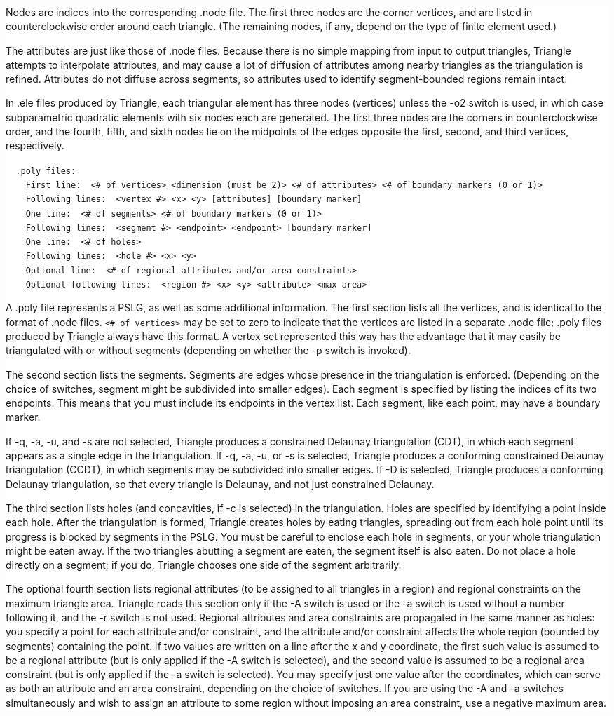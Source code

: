   Nodes are indices into the corresponding .node file.  The first three nodes are the corner vertices, and are listed in counterclockwise order around each triangle.  (The remaining nodes, if any, depend on the type of finite element used.)

  The attributes are just like those of .node files.  Because there is no simple mapping from input to output triangles, Triangle attempts to interpolate attributes, and may cause a lot of diffusion of attributes among nearby triangles as the triangulation is refined.  Attributes do not diffuse across segments, so attributes used to identify segment-bounded regions remain intact.

  In .ele files produced by Triangle, each triangular element has three nodes (vertices) unless the -o2 switch is used, in which case subparametric quadratic elements with six nodes each are generated. The first three nodes are the corners in counterclockwise order, and the fourth, fifth, and sixth nodes lie on the midpoints of the edges opposite the first, second, and third vertices, respectively.

```shell
  .poly files:
    First line:  <# of vertices> <dimension (must be 2)> <# of attributes> <# of boundary markers (0 or 1)>
    Following lines:  <vertex #> <x> <y> [attributes] [boundary marker]
    One line:  <# of segments> <# of boundary markers (0 or 1)>
    Following lines:  <segment #> <endpoint> <endpoint> [boundary marker]
    One line:  <# of holes>
    Following lines:  <hole #> <x> <y>
    Optional line:  <# of regional attributes and/or area constraints>
    Optional following lines:  <region #> <x> <y> <attribute> <max area>
```

  A .poly file represents a PSLG, as well as some additional information. The first section lists all the vertices, and is identical to the format of .node files.  `<# of vertices>` may be set to zero to indicate that the vertices are listed in a separate .node file; .poly files produced by Triangle always have this format.  A vertex set represented this way has the advantage that it may easily be triangulated with or without segments (depending on whether the -p switch is invoked).

  The second section lists the segments.  Segments are edges whose presence in the triangulation is enforced.  (Depending on the choice of switches, segment might be subdivided into smaller edges).  Each segment is specified by listing the indices of its two endpoints.  This means that you must include its endpoints in the vertex list.  Each segment, like each point, may have a boundary marker.

  If -q, -a, -u, and -s are not selected, Triangle produces a constrained Delaunay triangulation (CDT), in which each segment appears as a single edge in the triangulation.  If -q, -a, -u, or -s is selected, Triangle produces a conforming constrained Delaunay triangulation (CCDT), in which segments may be subdivided into smaller edges.  If -D is selected, Triangle produces a conforming Delaunay triangulation, so that every triangle is Delaunay, and not just constrained Delaunay.

  The third section lists holes (and concavities, if -c is selected) in the triangulation.  Holes are specified by identifying a point inside each hole.  After the triangulation is formed, Triangle creates holes by eating triangles, spreading out from each hole point until its progress is blocked by segments in the PSLG.  You must be careful to enclose each hole in segments, or your whole triangulation might be eaten away.  If the two triangles abutting a segment are eaten, the segment itself is also eaten.  Do not place a hole directly on a segment; if you do, Triangle chooses one side of the segment arbitrarily.

  The optional fourth section lists regional attributes (to be assigned to all triangles in a region) and regional constraints on the maximum triangle area.  Triangle reads this section only if the -A switch is used or the -a switch is used without a number following it, and the -r switch is not used.  Regional attributes and area constraints are propagated in the same manner as holes:  you specify a point for each attribute and/or constraint, and the attribute and/or constraint affects the whole region (bounded by segments) containing the point. If two values are written on a line after the x and y coordinate, the first such value is assumed to be a regional attribute (but is only applied if the -A switch is selected), and the second value is assumed to be a regional area constraint (but is only applied if the -a switch is selected).  You may specify just one value after the coordinates, which can serve as both an attribute and an area constraint, depending on the choice of switches.  If you are using the -A and -a switches simultaneously and wish to assign an attribute to some region without imposing an area constraint, use a negative maximum area.
